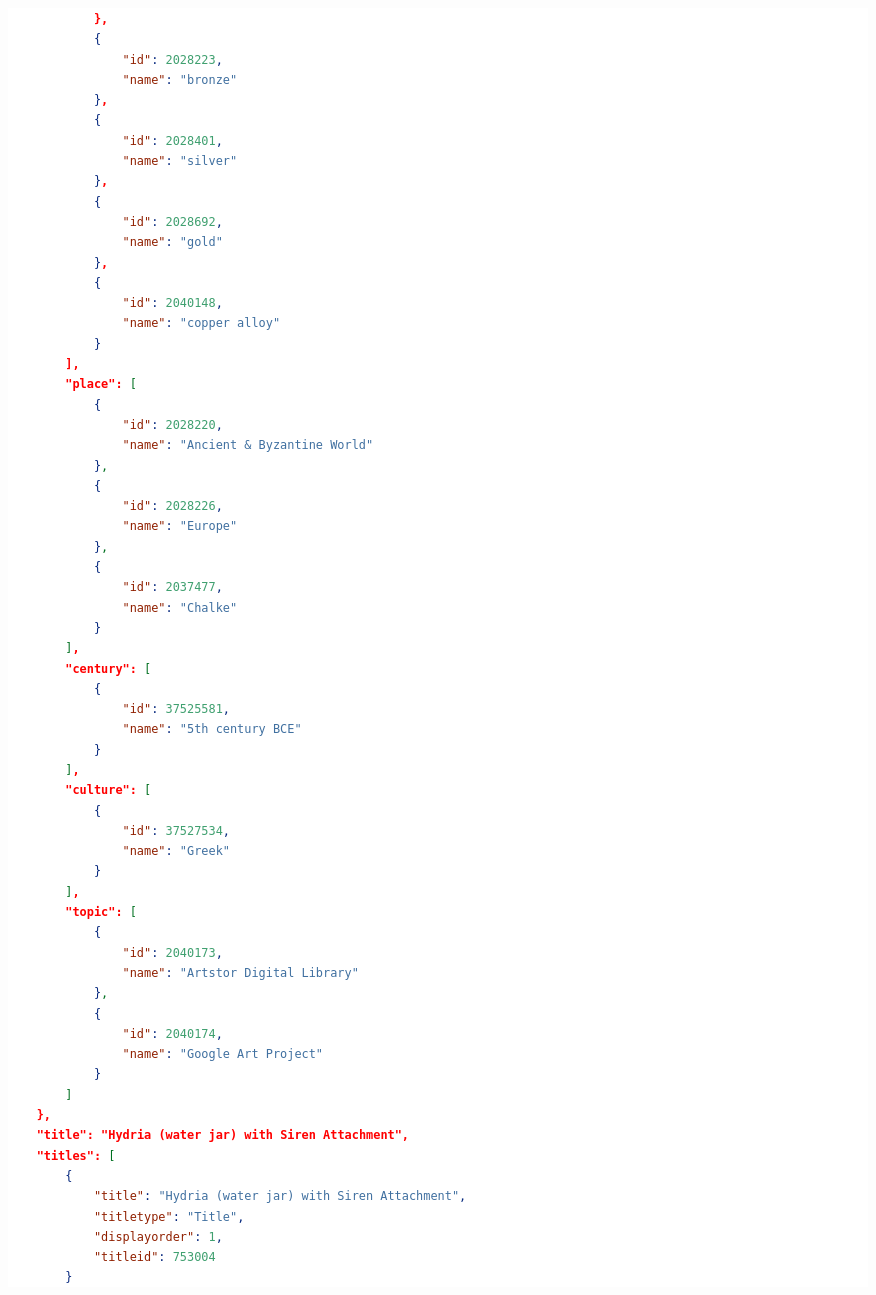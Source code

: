 ```json
            },
            {
                "id": 2028223,
                "name": "bronze"
            },
            {
                "id": 2028401,
                "name": "silver"
            },
            {
                "id": 2028692,
                "name": "gold"
            },
            {
                "id": 2040148,
                "name": "copper alloy"
            }
        ],
        "place": [
            {
                "id": 2028220,
                "name": "Ancient & Byzantine World"
            },
            {
                "id": 2028226,
                "name": "Europe"
            },
            {
                "id": 2037477,
                "name": "Chalke"
            }
        ],
        "century": [
            {
                "id": 37525581,
                "name": "5th century BCE"
            }
        ],
        "culture": [
            {
                "id": 37527534,
                "name": "Greek"
            }
        ],
        "topic": [
            {
                "id": 2040173,
                "name": "Artstor Digital Library"
            },
            {
                "id": 2040174,
                "name": "Google Art Project"
            }
        ]
    },
    "title": "Hydria (water jar) with Siren Attachment",
    "titles": [
        {
            "title": "Hydria (water jar) with Siren Attachment",
            "titletype": "Title",
            "displayorder": 1,
            "titleid": 753004
        }
```